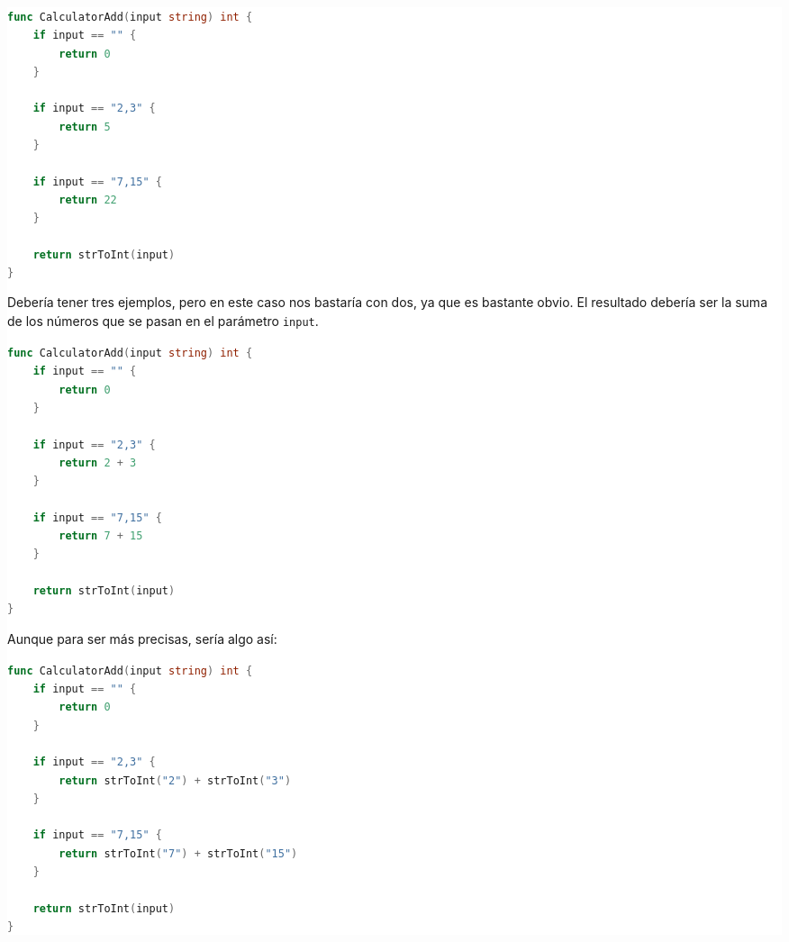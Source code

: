 ```go
func CalculatorAdd(input string) int {
	if input == "" {
		return 0
	}

	if input == "2,3" {
		return 5
	}

	if input == "7,15" {
		return 22
	}

	return strToInt(input)
}
```

Debería tener tres ejemplos, pero en este caso nos bastaría con dos, ya que es bastante obvio. El resultado debería ser la suma de los números que se pasan en el parámetro `input`.

```go
func CalculatorAdd(input string) int {
	if input == "" {
		return 0
	}

	if input == "2,3" {
		return 2 + 3
	}

	if input == "7,15" {
		return 7 + 15
	}

	return strToInt(input)
}
```

Aunque para ser más precisas, sería algo así:

```go
func CalculatorAdd(input string) int {
	if input == "" {
		return 0
	}

	if input == "2,3" {
		return strToInt("2") + strToInt("3")
	}

	if input == "7,15" {
		return strToInt("7") + strToInt("15")
	}

	return strToInt(input)
}
```
